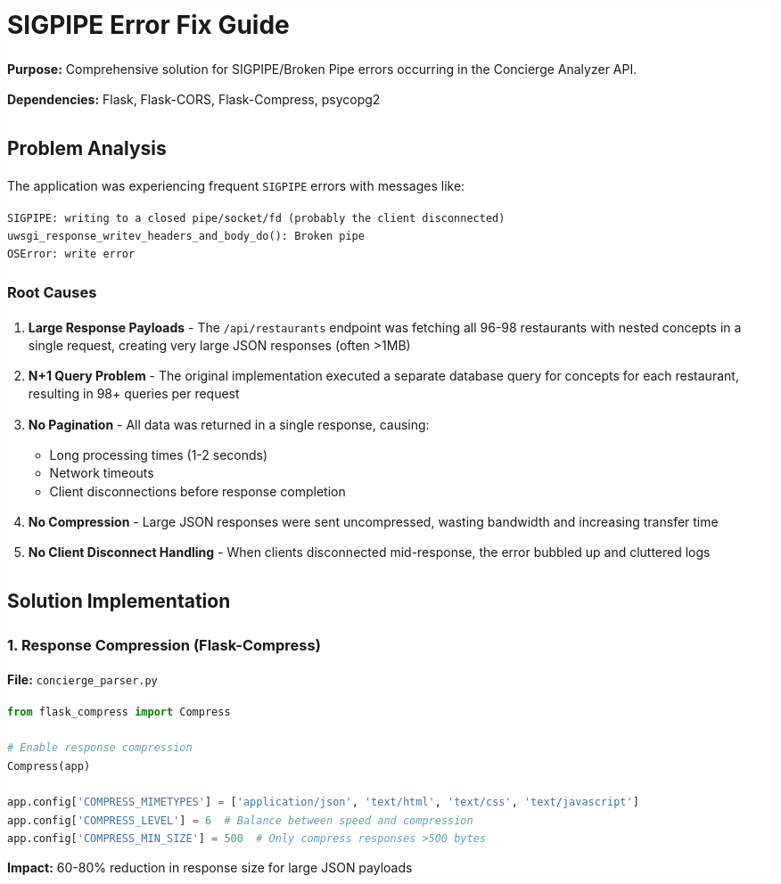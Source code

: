# SIGPIPE Error Fix Guide

**Purpose:** Comprehensive solution for SIGPIPE/Broken Pipe errors occurring in the Concierge Analyzer API.

**Dependencies:** Flask, Flask-CORS, Flask-Compress, psycopg2

## Problem Analysis

The application was experiencing frequent `SIGPIPE` errors with messages like:
```
SIGPIPE: writing to a closed pipe/socket/fd (probably the client disconnected)
uwsgi_response_writev_headers_and_body_do(): Broken pipe
OSError: write error
```

### Root Causes

1. **Large Response Payloads** - The `/api/restaurants` endpoint was fetching all 96-98 restaurants with nested concepts in a single request, creating very large JSON responses (often >1MB)

2. **N+1 Query Problem** - The original implementation executed a separate database query for concepts for each restaurant, resulting in 98+ queries per request

3. **No Pagination** - All data was returned in a single response, causing:
   - Long processing times (1-2 seconds)
   - Network timeouts
   - Client disconnections before response completion

4. **No Compression** - Large JSON responses were sent uncompressed, wasting bandwidth and increasing transfer time

5. **No Client Disconnect Handling** - When clients disconnected mid-response, the error bubbled up and cluttered logs

## Solution Implementation

### 1. Response Compression (Flask-Compress)

**File:** `concierge_parser.py`

```python
from flask_compress import Compress

# Enable response compression
Compress(app)

app.config['COMPRESS_MIMETYPES'] = ['application/json', 'text/html', 'text/css', 'text/javascript']
app.config['COMPRESS_LEVEL'] = 6  # Balance between speed and compression
app.config['COMPRESS_MIN_SIZE'] = 500  # Only compress responses >500 bytes
```

**Impact:** 60-80% reduction in response size for large JSON payloads
